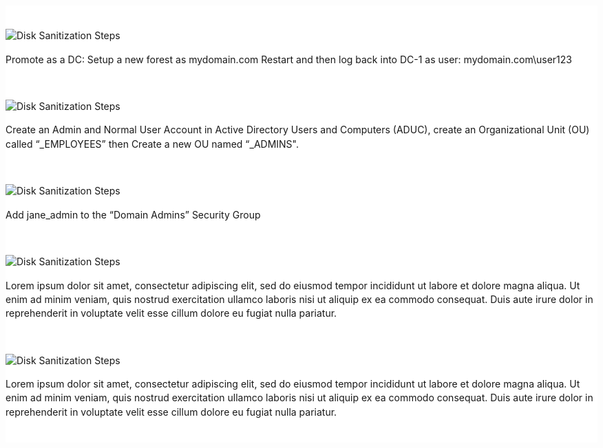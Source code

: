</p>
<br />


<p>
<img src="https://i.imgur.com/YZMbndN.png" height="80%" width="80%" alt="Disk Sanitization Steps"/>
</p>
<p>
Promote as a DC: Setup a new forest as mydomain.com 
Restart and then log back into DC-1 as user: mydomain.com\user123
</p>
<br />


<p>
<img src="https://i.imgur.com/ZseP5OQ.png" height="80%" width="80%" alt="Disk Sanitization Steps"/>
</p>
<p>
Create an Admin and Normal User Account in Active Directory Users and Computers (ADUC), create an Organizational Unit (OU) called “_EMPLOYEES” then
Create a new OU named “_ADMINS".


</p>
<br />


<p>
<img src="https://i.imgur.com/5JTb1og.png" height="80%" width="80%" alt="Disk Sanitization Steps"/>
</p>
<p>
Add jane_admin to the “Domain Admins” Security Group

</p>
<br />

<p>
<img src="https://i.imgur.com/DJmEXEB.png" height="80%" width="80%" alt="Disk Sanitization Steps"/>
</p>
<p>
Lorem ipsum dolor sit amet, consectetur adipiscing elit, sed do eiusmod tempor incididunt ut labore et dolore magna aliqua. Ut enim ad minim veniam, quis nostrud exercitation ullamco laboris nisi ut aliquip ex ea commodo consequat. Duis aute irure dolor in reprehenderit in voluptate velit esse cillum dolore eu fugiat nulla pariatur.
</p>
<br />


<p>
<img src="https://i.imgur.com/DJmEXEB.png" height="80%" width="80%" alt="Disk Sanitization Steps"/>
</p>
<p>
Lorem ipsum dolor sit amet, consectetur adipiscing elit, sed do eiusmod tempor incididunt ut labore et dolore magna aliqua. Ut enim ad minim veniam, quis nostrud exercitation ullamco laboris nisi ut aliquip ex ea commodo consequat. Duis aute irure dolor in reprehenderit in voluptate velit esse cillum dolore eu fugiat nulla pariatur.
</p>
<br />

